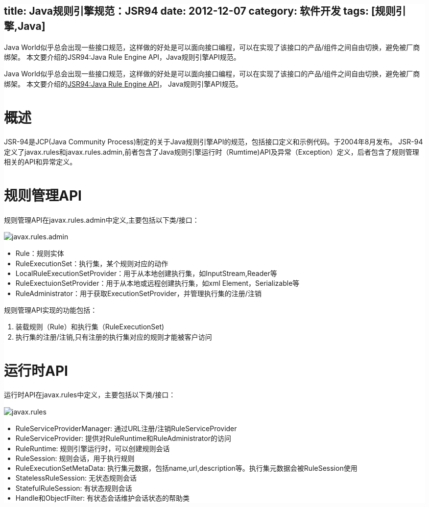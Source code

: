 title: Java规则引擎规范：JSR94
date: 2012-12-07
category: 软件开发
tags: [规则引擎,Java]
---

 Java World似乎总会出现一些接口规范，这样做的好处是可以面向接口编程，可以在实现了该接口的产品/组件之间自由切换，避免被厂商绑架。 本文要介绍的JSR94:Java Rule Engine API，Java规则引擎API规范。


Java World似乎总会出现一些接口规范，这样做的好处是可以面向接口编程，可以在实现了该接口的产品/组件之间自由切换，避免被厂商绑架。 本文要介绍的[JSR94:Java Rule Engine API](http://jcp.org/aboutJava/communityprocess/final/jsr094/index.html)，
Java规则引擎API规范。

# 概述

JSR-94是JCP(Java Community Process)制定的关于Java规则引擎API的规范，包括接口定义和示例代码。于2004年8月发布。 JSR-94定义了javax.rules和javax.rules.admin,前者包含了Java规则引擎运行时（Rumtime)API及异常（Exception）定义，后者包含了规则管理相关的API和异常定义。

# 规则管理API

规则管理API在javax.rules.admin中定义,主要包括以下类/接口：

![javax.rules.admin](images/rule-engine/javax.rules.admin.png)


- Rule：规则实体
- RuleExecutionSet：执行集，某个规则对应的动作
- LocalRuleExecutionSetProvider：用于从本地创建执行集，如InputStream,Reader等
- RuleExectuionSetProvider：用于从本地或远程创建执行集，如xml Element，Serializable等
- RuleAdministrator：用于获取ExecutionSetProvider，并管理执行集的注册/注销


规则管理API实现的功能包括：

1. 装载规则（Rule）和执行集（RuleExecutionSet)
2. 执行集的注册/注销,只有注册的执行集对应的规则才能被客户访问


# 运行时API

运行时API在javax.rules中定义，主要包括以下类/接口：

![javax.rules](images/rule-engine/javax.rules.png)

- RuleServiceProviderManager: 通过URL注册/注销RuleServiceProvider
- RuleServiceProvider: 提供对RuleRuntime和RuleAdministrator的访问
- RuleRuntime: 规则引擎运行时，可以创建规则会话
- RuleSession: 规则会话，用于执行规则
- RuleExecutionSetMetaData: 执行集元数据，包括name,url,description等。执行集元数据会被RuleSession使用
- StatelessRuleSession: 无状态规则会话
- StatefulRuleSession: 有状态规则会话
- Handle和ObjectFilter: 有状态会话维护会话状态的帮助类
